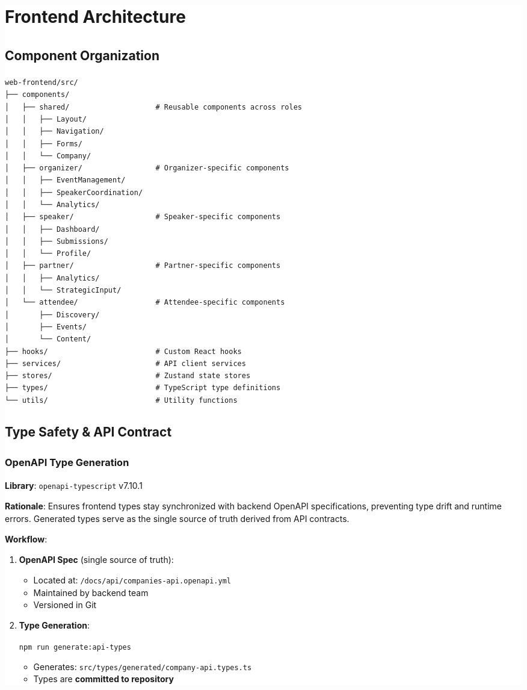 # Frontend Architecture

## Component Organization
```
web-frontend/src/
├── components/
│   ├── shared/                    # Reusable components across roles
│   │   ├── Layout/
│   │   ├── Navigation/
│   │   ├── Forms/
│   │   └── Company/
│   ├── organizer/                 # Organizer-specific components
│   │   ├── EventManagement/
│   │   ├── SpeakerCoordination/
│   │   └── Analytics/
│   ├── speaker/                   # Speaker-specific components
│   │   ├── Dashboard/
│   │   ├── Submissions/
│   │   └── Profile/
│   ├── partner/                   # Partner-specific components
│   │   ├── Analytics/
│   │   └── StrategicInput/
│   └── attendee/                  # Attendee-specific components
│       ├── Discovery/
│       ├── Events/
│       └── Content/
├── hooks/                         # Custom React hooks
├── services/                      # API client services
├── stores/                        # Zustand state stores
├── types/                         # TypeScript type definitions
└── utils/                         # Utility functions
```

## Type Safety & API Contract

### OpenAPI Type Generation

**Library**: `openapi-typescript` v7.10.1

**Rationale**: Ensures frontend types stay synchronized with backend OpenAPI specifications, preventing type drift and runtime errors. Generated types serve as the single source of truth derived from API contracts.

**Workflow**:

1. **OpenAPI Spec** (single source of truth):
   - Located at: `/docs/api/companies-api.openapi.yml`
   - Maintained by backend team
   - Versioned in Git

2. **Type Generation**:
   ```bash
   npm run generate:api-types
   ```
   - Generates: `src/types/generated/company-api.types.ts`
   - Types are **committed to repository**
